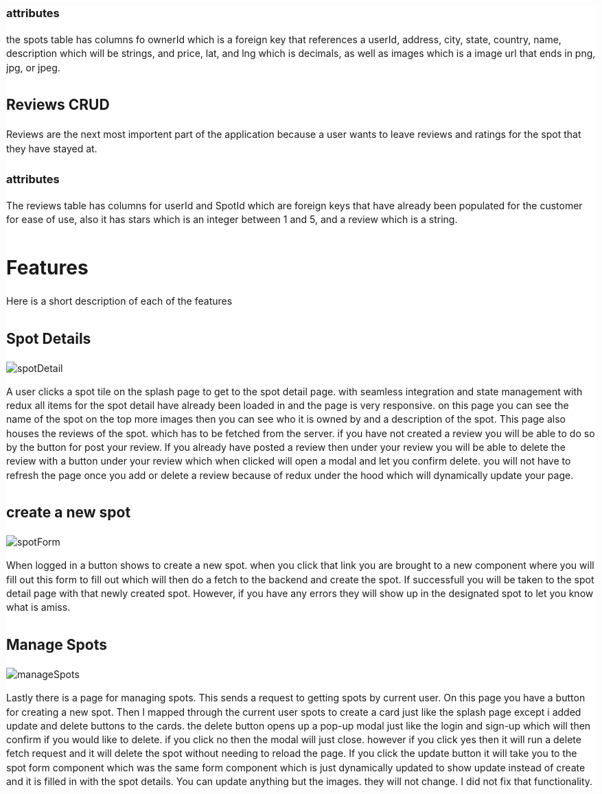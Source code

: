 ### attributes
the spots table has columns fo ownerId which is a foreign key that references a userId, address, city, state, country, name, description which will be strings, and price, lat, and lng which is decimals, as well as images which is a image url that ends in png, jpg, or jpeg.

## Reviews CRUD
Reviews are the next most importent part of the application because a user wants to leave reviews and ratings for the spot that they have stayed at.

### attributes
The reviews table has columns for userId and SpotId which are foreign keys that have already been populated for the customer for ease of use, also it has stars which is an integer between 1 and 5, and a review which is a string.

# Features
Here is a short description of each of the features

## Spot Details

![spotDetail](../images/Screenshot%202024-07-19%20at%201.59.31%20AM.png)

A user clicks a spot tile on the splash page to get to the spot detail page. with seamless integration and state management with redux all items for the spot detail have already been loaded in and the page is very responsive. on this page you can see the name of the spot on the top more images then you can see who it is owned by and a description of the spot. This page also houses the reviews of the spot. which has to be fetched from the server. if you have not created a review you will be able to do so by the button for post your review. If you already have posted a review then under your review you will be able to delete the review with a button under your review which when clicked will open a modal and let you confirm delete. you will not have to refresh the page once you add or delete a review because of redux under the hood which will dynamically update your page.

## create a new spot

![spotForm](../images/Screenshot%202024-07-19%20at%202.07.16%20AM.png)

When logged in a button shows to create a new spot. when you click that link you are brought to a new component where you will fill out this form to fill out which will then do a fetch to the backend and create the spot. If successfull you will be taken to the spot detail page with that newly created spot. However, if you have any errors they will show up in the designated spot to let you know what is amiss.

## Manage Spots

![manageSpots](../images/Screenshot%202024-07-20%20at%202.59.49%20AM.png)

Lastly there is a page for managing spots. This sends a request to getting spots by current user. On this page you have a button for creating a new spot. Then I mapped through the current user spots to create a card just like the splash page except i added update and delete buttons to the cards. the delete button opens up a pop-up modal just like the login and sign-up which will then confirm if you would like to delete. if you click no then the modal will just close. however if you click yes then it will run a delete fetch request and it will delete the spot without needing to reload the page. If you click the update button it will take you to the spot form component which was the same form component which is just dynamically updated to show update instead of create and it is filled in with the spot details. You can update anything but the images. they will not change. I did not fix that functionality. 
